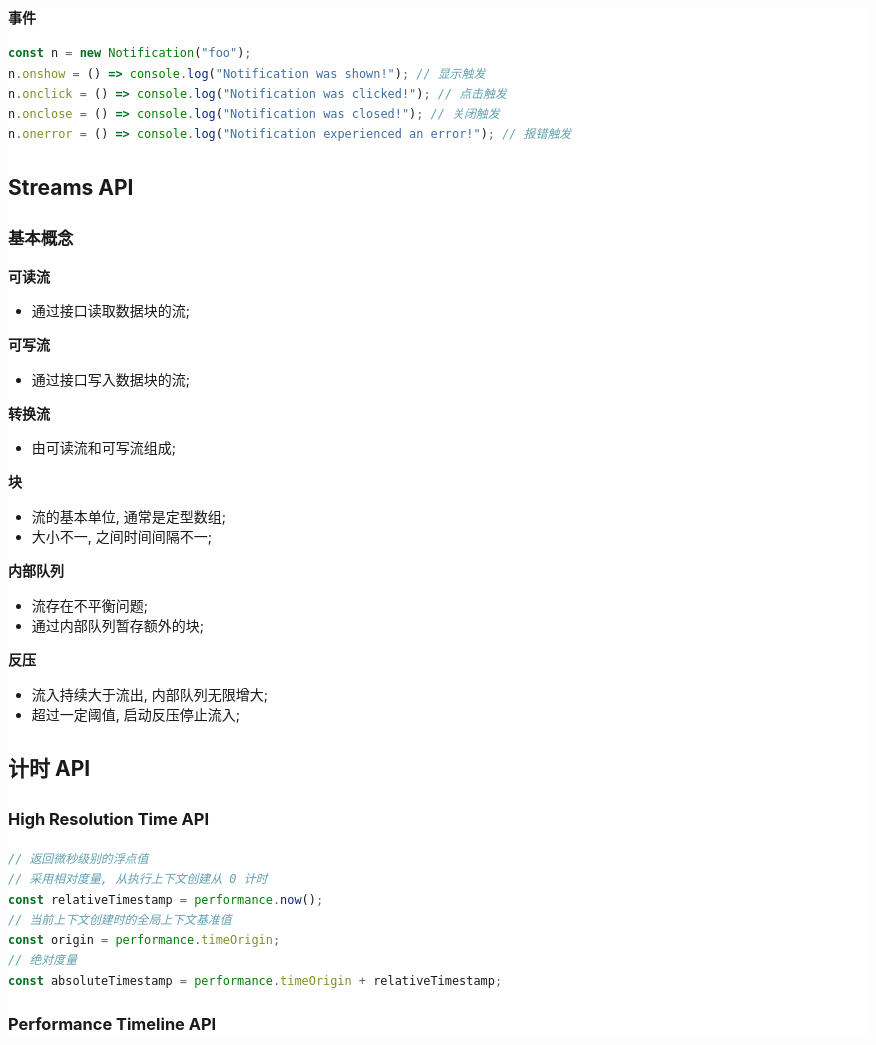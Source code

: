 **事件**

```typescript
const n = new Notification("foo");
n.onshow = () => console.log("Notification was shown!"); // 显示触发
n.onclick = () => console.log("Notification was clicked!"); // 点击触发
n.onclose = () => console.log("Notification was closed!"); // 关闭触发
n.onerror = () => console.log("Notification experienced an error!"); // 报错触发
```

## Streams API

### 基本概念

**可读流**

- 通过接口读取数据块的流;

**可写流**

- 通过接口写入数据块的流;

**转换流**

- 由可读流和可写流组成;

**块**

- 流的基本单位, 通常是定型数组;
- 大小不一, 之间时间间隔不一;

**内部队列**

- 流存在不平衡问题;
- 通过内部队列暂存额外的块;

**反压**

- 流入持续大于流出, 内部队列无限增大;
- 超过一定阈值, 启动反压停止流入;

## 计时 API

### High Resolution Time API

```typescript
// 返回微秒级别的浮点值
// 采用相对度量, 从执行上下文创建从 0 计时
const relativeTimestamp = performance.now();
// 当前上下文创建时的全局上下文基准值
const origin = performance.timeOrigin;
// 绝对度量
const absoluteTimestamp = performance.timeOrigin + relativeTimestamp;
```

### Performance Timeline API
